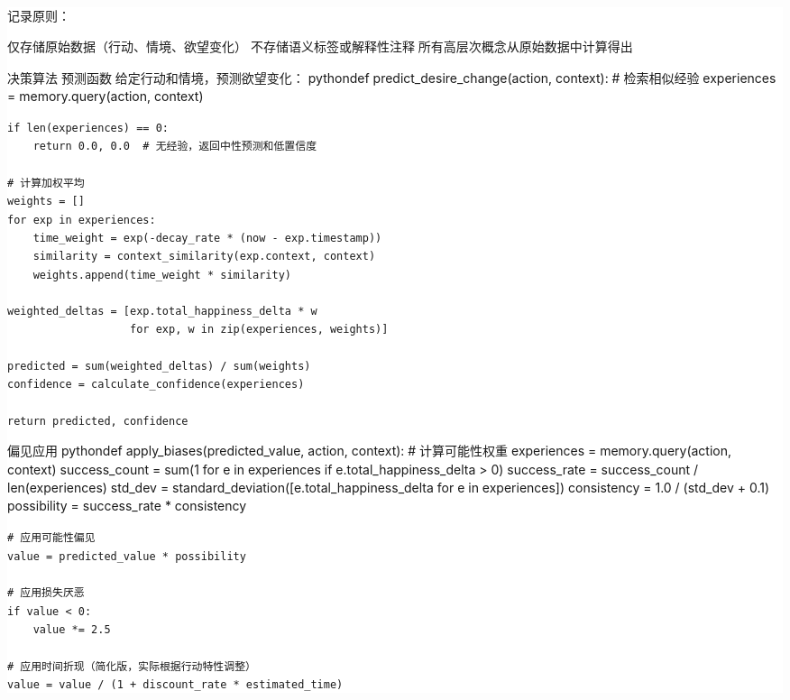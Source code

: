 记录原则：

仅存储原始数据（行动、情境、欲望变化）
不存储语义标签或解释性注释
所有高层次概念从原始数据中计算得出

决策算法
预测函数
给定行动和情境，预测欲望变化：
pythondef predict_desire_change(action, context):
    # 检索相似经验
    experiences = memory.query(action, context)
    
    if len(experiences) == 0:
        return 0.0, 0.0  # 无经验，返回中性预测和低置信度
    
    # 计算加权平均
    weights = []
    for exp in experiences:
        time_weight = exp(-decay_rate * (now - exp.timestamp))
        similarity = context_similarity(exp.context, context)
        weights.append(time_weight * similarity)
    
    weighted_deltas = [exp.total_happiness_delta * w 
                       for exp, w in zip(experiences, weights)]
    
    predicted = sum(weighted_deltas) / sum(weights)
    confidence = calculate_confidence(experiences)
    
    return predicted, confidence
偏见应用
pythondef apply_biases(predicted_value, action, context):
    # 计算可能性权重
    experiences = memory.query(action, context)
    success_count = sum(1 for e in experiences if e.total_happiness_delta > 0)
    success_rate = success_count / len(experiences)
    std_dev = standard_deviation([e.total_happiness_delta for e in experiences])
    consistency = 1.0 / (std_dev + 0.1)
    possibility = success_rate * consistency
    
    # 应用可能性偏见
    value = predicted_value * possibility
    
    # 应用损失厌恶
    if value < 0:
        value *= 2.5
    
    # 应用时间折现（简化版，实际根据行动特性调整）
    value = value / (1 + discount_rate * estimated_time)
    